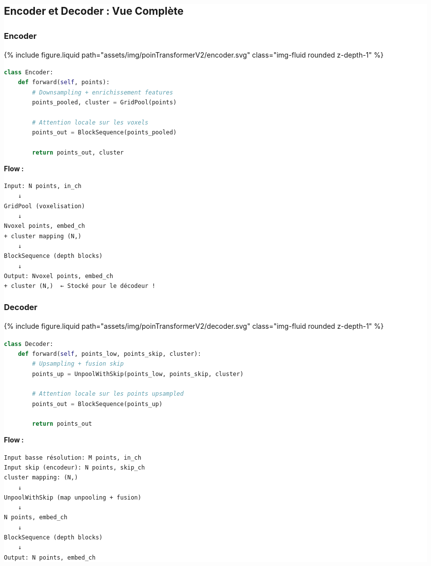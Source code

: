
## Encoder et Decoder : Vue Complète

### Encoder

{% include figure.liquid path="assets/img/poinTransformerV2/encoder.svg" class="img-fluid rounded z-depth-1" %}

```python
class Encoder:
    def forward(self, points):
        # Downsampling + enrichissement features
        points_pooled, cluster = GridPool(points)
        
        # Attention locale sur les voxels
        points_out = BlockSequence(points_pooled)
        
        return points_out, cluster
```

**Flow :**
```
Input: N points, in_ch
    ↓
GridPool (voxelisation)
    ↓
Nvoxel points, embed_ch
+ cluster mapping (N,)
    ↓
BlockSequence (depth blocks)
    ↓
Output: Nvoxel points, embed_ch
+ cluster (N,)  ← Stocké pour le décodeur !
```

### Decoder

{% include figure.liquid path="assets/img/poinTransformerV2/decoder.svg" class="img-fluid rounded z-depth-1" %}

```python
class Decoder:
    def forward(self, points_low, points_skip, cluster):
        # Upsampling + fusion skip
        points_up = UnpoolWithSkip(points_low, points_skip, cluster)
        
        # Attention locale sur les points upsampled
        points_out = BlockSequence(points_up)
        
        return points_out
```

**Flow :**
```
Input basse résolution: M points, in_ch
Input skip (encodeur): N points, skip_ch
cluster mapping: (N,)
    ↓
UnpoolWithSkip (map unpooling + fusion)
    ↓
N points, embed_ch
    ↓
BlockSequence (depth blocks)
    ↓
Output: N points, embed_ch
```
